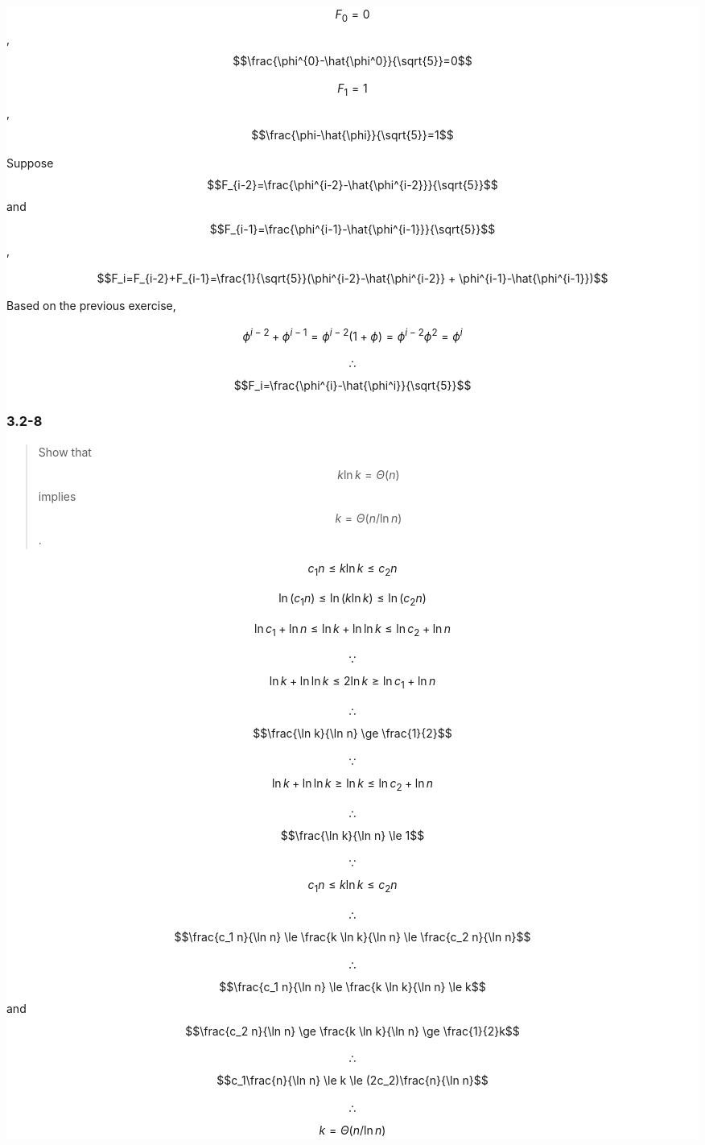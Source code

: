 $$F_0=0$$, $$\frac{\phi^{0}-\hat{\phi^0}}{\sqrt{5}}=0$$

$$F_1=1$$, $$\frac{\phi-\hat{\phi}}{\sqrt{5}}=1$$

Suppose $$F_{i-2}=\frac{\phi^{i-2}-\hat{\phi^{i-2}}}{\sqrt{5}}$$ and $$F_{i-1}=\frac{\phi^{i-1}-\hat{\phi^{i-1}}}{\sqrt{5}}$$,

$$F_i=F_{i-2}+F_{i-1}=\frac{1}{\sqrt{5}}(\phi^{i-2}-\hat{\phi^{i-2}} + \phi^{i-1}-\hat{\phi^{i-1}})$$

Based on the previous exercise,

$$\phi^{i-2} + \phi^{i-1} = \phi^{i-2}(1+\phi) = \phi^{i-2}\phi^2 = \phi ^ i$$

$$\therefore$$ $$F_i=\frac{\phi^{i}-\hat{\phi^i}}{\sqrt{5}}$$


### 3.2-8

> Show that $$k \ln k = \Theta(n)$$ implies $$k = \Theta(n / \ln n)$$.

$$c_1n \le k \ln k \le c_2n$$

$$\ln (c_1n) \le \ln(k \ln k) \le \ln (c_2n)$$

$$\ln c_1 + \ln n \le \ln k + \ln \ln k \le \ln c_2 + \ln n$$

$$\because$$ $$\ln k + \ln \ln k \le 2\ln k \ge \ln c_1 + \ln n$$

$$\therefore$$ $$\frac{\ln k}{\ln n} \ge \frac{1}{2}$$

$$\because$$ $$\ln k + \ln \ln k \ge \ln k \le \ln c_2 + \ln n$$

$$\therefore$$ $$\frac{\ln k}{\ln n} \le 1$$

$$\because$$ $$c_1n \le k \ln k \le c_2n$$

$$\therefore$$ $$\frac{c_1 n}{\ln n} \le \frac{k \ln k}{\ln n} \le \frac{c_2 n}{\ln n}$$

$$\therefore$$ $$\frac{c_1 n}{\ln n} \le \frac{k \ln k}{\ln n} \le k$$ and $$\frac{c_2 n}{\ln n} \ge \frac{k \ln k}{\ln n} \ge \frac{1}{2}k$$

$$\therefore$$ $$c_1\frac{n}{\ln n} \le k \le (2c_2)\frac{n}{\ln n}$$

$$\therefore$$ $$k = \Theta(n / \ln n)$$
